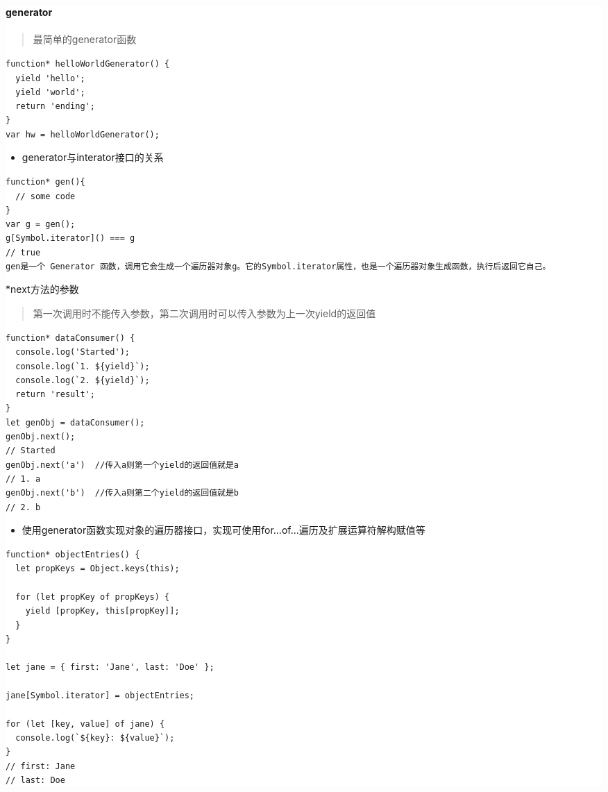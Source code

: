 #### generator
>最简单的generator函数

```
function* helloWorldGenerator() {
  yield 'hello';
  yield 'world';
  return 'ending';
}
var hw = helloWorldGenerator();
```

* generator与interator接口的关系

```
function* gen(){
  // some code
}
var g = gen();
g[Symbol.iterator]() === g
// true
gen是一个 Generator 函数，调用它会生成一个遍历器对象g。它的Symbol.iterator属性，也是一个遍历器对象生成函数，执行后返回它自己。
```

*next方法的参数
>第一次调用时不能传入参数，第二次调用时可以传入参数为上一次yield的返回值

```
function* dataConsumer() {
  console.log('Started');
  console.log(`1. ${yield}`);
  console.log(`2. ${yield}`);
  return 'result';
}
let genObj = dataConsumer();
genObj.next();
// Started
genObj.next('a')  //传入a则第一个yield的返回值就是a
// 1. a
genObj.next('b')  //传入a则第二个yield的返回值就是b
// 2. b
```

* 使用generator函数实现对象的遍历器接口，实现可使用for...of...遍历及扩展运算符解构赋值等

```
function* objectEntries() {
  let propKeys = Object.keys(this);

  for (let propKey of propKeys) {
    yield [propKey, this[propKey]];
  }
}

let jane = { first: 'Jane', last: 'Doe' };

jane[Symbol.iterator] = objectEntries;

for (let [key, value] of jane) {
  console.log(`${key}: ${value}`);
}
// first: Jane
// last: Doe
```

